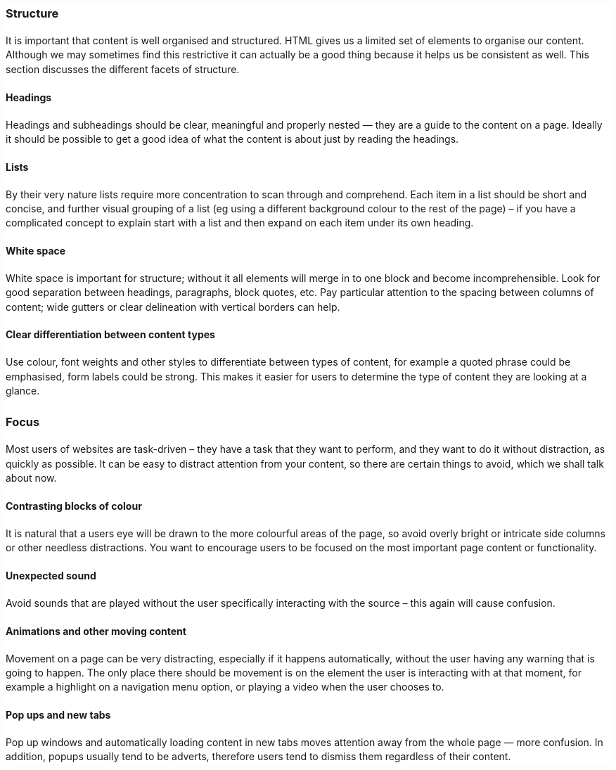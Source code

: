 <h3>Structure</h3>

<p>It is important that content is well organised and structured. HTML gives us a limited set of elements to organise our content. Although we may sometimes find this restrictive it can actually be a good thing because it helps us be consistent as well. This section discusses the different facets of structure.</p>

<h4>Headings</h4>

<p>Headings and subheadings should be clear, meaningful and properly nested — they are a guide to the content on a page. Ideally it should be possible to get a good idea of what the content is about just by reading the headings.</p>

<h4>Lists</h4>

<p>By their very nature lists require more concentration to scan through and comprehend. Each item in a list should be short and concise, and further visual grouping of a list (eg using a different background colour to the rest of the page) – if you have a complicated concept to explain start with a list and then expand on each item under its own heading.</p>

<h4>White space</h4>

<p>White space is important for structure; without it all elements will merge in to one block and become incomprehensible. Look for good separation between headings, paragraphs, block quotes, etc. Pay particular attention to the spacing between columns of content; wide gutters or clear delineation with vertical borders can help.</p>

<h4>Clear differentiation between content types</h4>

<p>Use colour, font weights and other styles to differentiate between types of content, for example a quoted phrase could be emphasised, form labels could be strong. This makes it easier for users to determine the type of content they are looking at a glance.</p>

<h3>Focus</h3>

<p>Most users of websites are task-driven – they have a task that they want to perform, and they want to do it without distraction, as quickly as possible. It can be easy to distract attention from your content, so there are certain things to avoid, which we shall talk about now.</p>

<h4>Contrasting blocks of colour</h4>

<p>It is natural that a users eye will be drawn to the more colourful areas of the page, so avoid overly bright or intricate side columns or other needless distractions. You want to encourage users to be focused on the most important page content or functionality.</p>

<h4>Unexpected sound</h4>

<p>Avoid sounds that are played without the user specifically interacting with the source – this again will cause confusion.</p>

<h4>Animations and other moving content</h4>

<p>Movement on a page can be very distracting, especially if it happens automatically, without the user having any warning that is going to happen. The only place there should be movement is on the element the user is interacting with at that moment, for example a highlight on a navigation menu option, or playing a video when the user chooses to.</p>

<h4>Pop ups and new tabs</h4>

<p>Pop up windows and automatically loading content in new tabs moves attention away from the whole page — more confusion. In addition, popups usually tend to be adverts, therefore users tend to dismiss them regardless of their content.</p>
